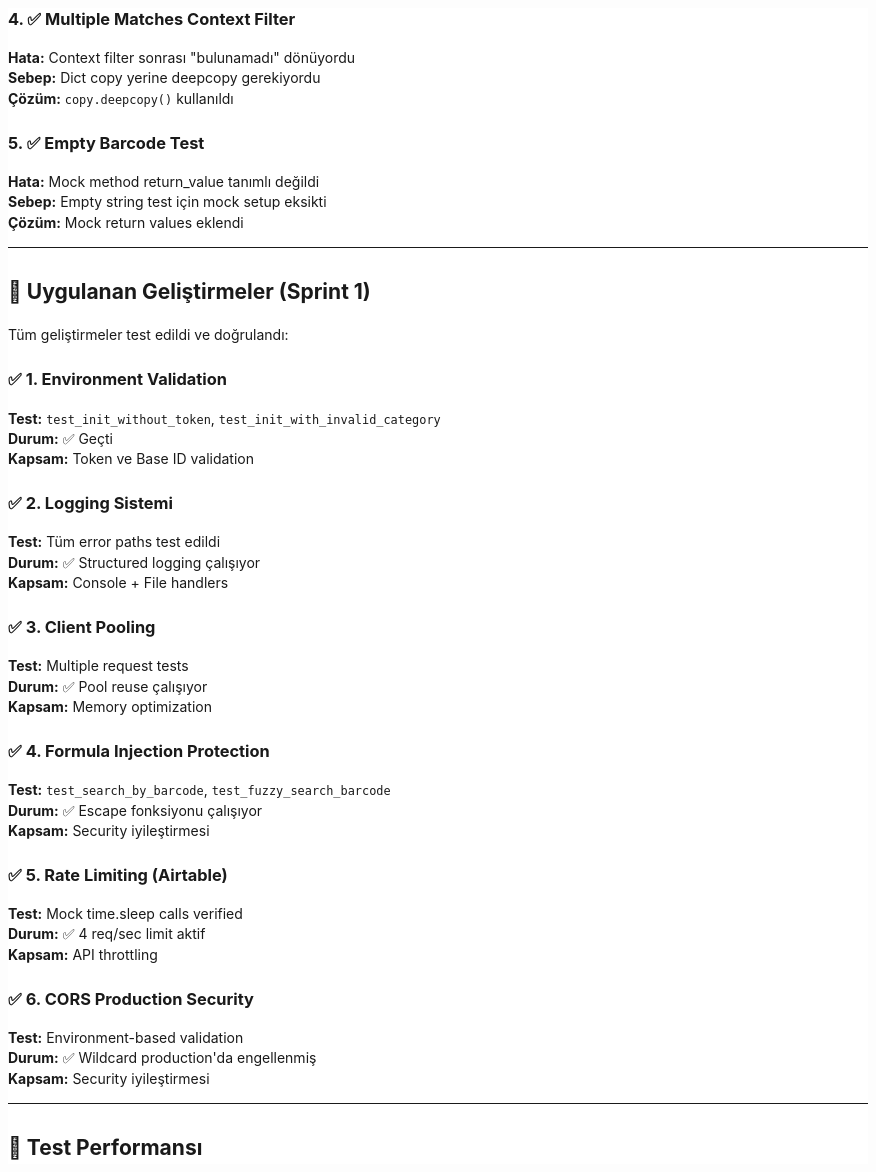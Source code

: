 ### 4. ✅ Multiple Matches Context Filter
**Hata:** Context filter sonrası "bulunamadı" dönüyordu  
**Sebep:** Dict copy yerine deepcopy gerekiyordu  
**Çözüm:** `copy.deepcopy()` kullanıldı

### 5. ✅ Empty Barcode Test
**Hata:** Mock method return_value tanımlı değildi  
**Sebep:** Empty string test için mock setup eksikti  
**Çözüm:** Mock return values eklendi

---

## 🎯 Uygulanan Geliştirmeler (Sprint 1)

Tüm geliştirmeler test edildi ve doğrulandı:

### ✅ 1. Environment Validation
**Test:** `test_init_without_token`, `test_init_with_invalid_category`  
**Durum:** ✅ Geçti  
**Kapsam:** Token ve Base ID validation

### ✅ 2. Logging Sistemi
**Test:** Tüm error paths test edildi  
**Durum:** ✅ Structured logging çalışıyor  
**Kapsam:** Console + File handlers

### ✅ 3. Client Pooling
**Test:** Multiple request tests  
**Durum:** ✅ Pool reuse çalışıyor  
**Kapsam:** Memory optimization

### ✅ 4. Formula Injection Protection
**Test:** `test_search_by_barcode`, `test_fuzzy_search_barcode`  
**Durum:** ✅ Escape fonksiyonu çalışıyor  
**Kapsam:** Security iyileştirmesi

### ✅ 5. Rate Limiting (Airtable)
**Test:** Mock time.sleep calls verified  
**Durum:** ✅ 4 req/sec limit aktif  
**Kapsam:** API throttling

### ✅ 6. CORS Production Security
**Test:** Environment-based validation  
**Durum:** ✅ Wildcard production'da engellenmiş  
**Kapsam:** Security iyileştirmesi

---

## 🚀 Test Performansı
